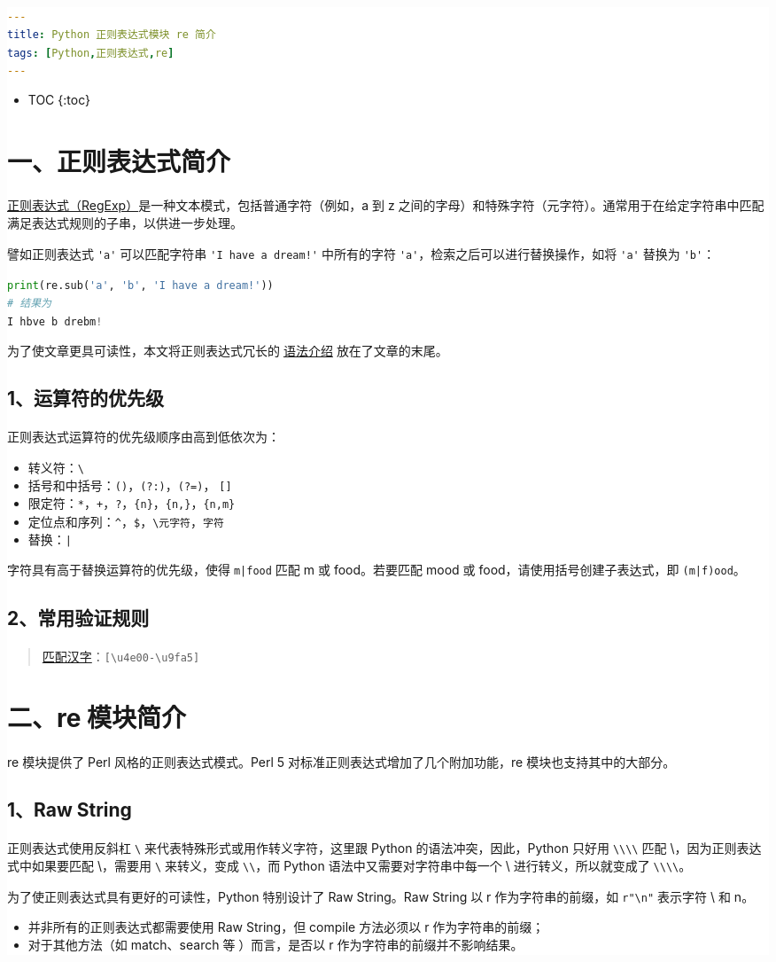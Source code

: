 ```yaml
---
title: Python 正则表达式模块 re 简介
tags: [Python,正则表达式,re]
---
```


* TOC
{:toc}

# 一、正则表达式简介

[正则表达式（RegExp）](https://msdn.microsoft.com/zh-cn/library/28hw3sce(v=vs.90).aspx)是一种文本模式，包括普通字符（例如，a 到 z 之间的字母）和特殊字符（元字符）。通常用于在给定字符串中匹配满足表达式规则的子串，以供进一步处理。

譬如正则表达式 `'a'` 可以匹配字符串 `'I have a dream!'` 中所有的字符 `'a'`，检索之后可以进行替换操作，如将 `'a'` 替换为 `'b'`：

```py
print(re.sub('a', 'b', 'I have a dream!'))
# 结果为
I hbve b drebm!
```

为了使文章更具可读性，本文将正则表达式冗长的 [语法介绍](#tips) 放在了文章的末尾。

## 1、运算符的优先级

正则表达式运算符的优先级顺序由高到低依次为：

- 转义符：`\`
- 括号和中括号：`()`，`(?:)`，`(?=)`， `[]`
- 限定符：`*`，`+`，`?`，`{n}`，`{n,}`，`{n,m}`
- 定位点和序列：`^`，`$`，`\元字符`，`字符`
- 替换：`|`

字符具有高于替换运算符的优先级，使得 `m|food` 匹配 m 或 food。若要匹配 mood 或 food，请使用括号创建子表达式，即 `(m|f)ood`。

## 2、常用验证规则

> [匹配汉字](http://www.cnblogs.com/cnsevennight/p/4269303.html)：`[\u4e00-\u9fa5]`

# 二、re 模块简介

re 模块提供了 Perl 风格的正则表达式模式。Perl 5 对标准正则表达式增加了几个附加功能，re 模块也支持其中的大部分。

## 1、Raw String

正则表达式使用反斜杠 `\` 来代表特殊形式或用作转义字符，这里跟 Python 的语法冲突，因此，Python 只好用 `\\\\` 匹配 \，因为正则表达式中如果要匹配 \，需要用 `\` 来转义，变成 `\\`，而 Python 语法中又需要对字符串中每一个 \ 进行转义，所以就变成了 `\\\\`。

为了使正则表达式具有更好的可读性，Python 特别设计了 Raw String。Raw String 以 r 作为字符串的前缀，如 `r"\n"` 表示字符 \ 和 n。

- 并非所有的正则表达式都需要使用 Raw String，但 compile 方法必须以 r 作为字符串的前缀；
- 对于其他方法（如 match、search 等 ）而言，是否以 r 作为字符串的前缀并不影响结果。
